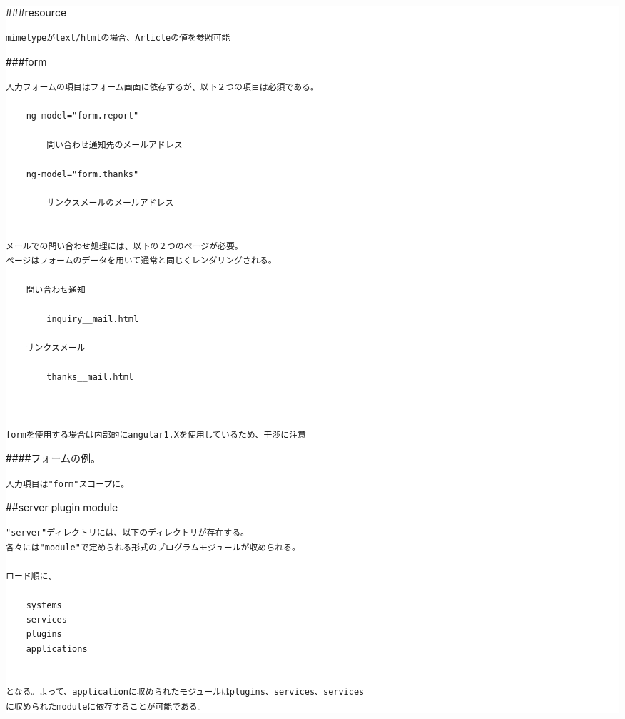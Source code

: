     
    
    
    
    
    
    
    
###resource

    mimetypeがtext/htmlの場合、Articleの値を参照可能
              
###form
                   
    入力フォームの項目はフォーム画面に依存するが、以下２つの項目は必須である。
    
        ng-model="form.report"
        
            問い合わせ通知先のメールアドレス
        
        ng-model="form.thanks"
        
            サンクスメールのメールアドレス
         
        
    メールでの問い合わせ処理には、以下の２つのページが必要。
    ページはフォームのデータを用いて通常と同じくレンダリングされる。
             
        問い合わせ通知
             
            inquiry__mail.html
                           
        サンクスメール
        
            thanks__mail.html
                          
                          
                         
    formを使用する場合は内部的にangular1.Xを使用しているため、干渉に注意                           
                               
                               
####フォームの例。
                          
    入力項目は"form"スコープに。                           
    	
 
 
 
 



##server plugin module

    "server"ディレクトリには、以下のディレクトリが存在する。
    各々には"module"で定められる形式のプログラムモジュールが収められる。
    
    ロード順に、

        systems
        services
        plugins
        applications
       
       
    となる。よって、applicationに収められたモジュールはplugins、services、services
    に収められたmoduleに依存することが可能である。
    
    
           